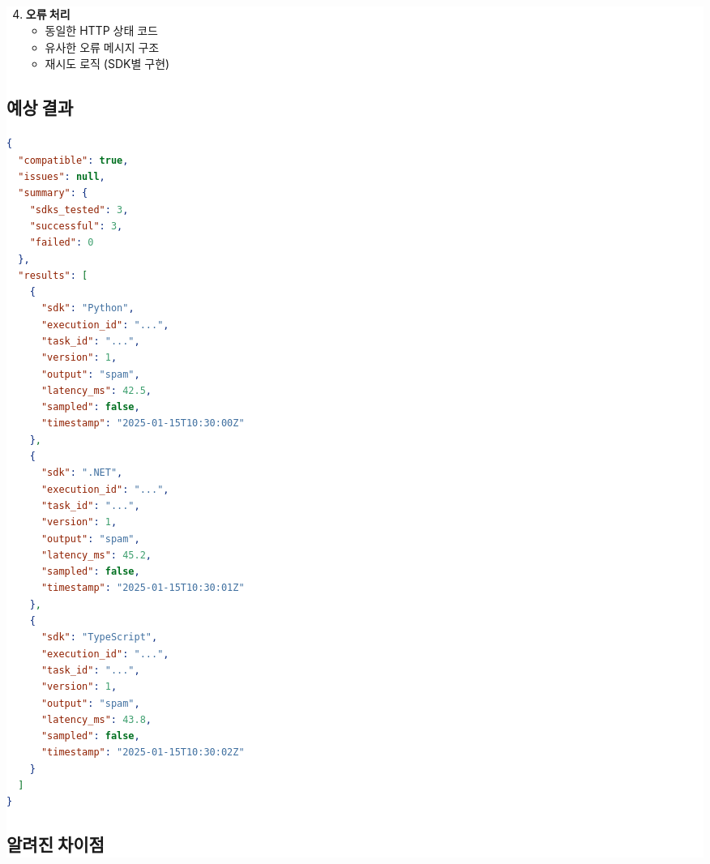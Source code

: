 4. **오류 처리**
   - 동일한 HTTP 상태 코드
   - 유사한 오류 메시지 구조
   - 재시도 로직 (SDK별 구현)

## 예상 결과

```json
{
  "compatible": true,
  "issues": null,
  "summary": {
    "sdks_tested": 3,
    "successful": 3,
    "failed": 0
  },
  "results": [
    {
      "sdk": "Python",
      "execution_id": "...",
      "task_id": "...",
      "version": 1,
      "output": "spam",
      "latency_ms": 42.5,
      "sampled": false,
      "timestamp": "2025-01-15T10:30:00Z"
    },
    {
      "sdk": ".NET",
      "execution_id": "...",
      "task_id": "...",
      "version": 1,
      "output": "spam",
      "latency_ms": 45.2,
      "sampled": false,
      "timestamp": "2025-01-15T10:30:01Z"
    },
    {
      "sdk": "TypeScript",
      "execution_id": "...",
      "task_id": "...",
      "version": 1,
      "output": "spam",
      "latency_ms": 43.8,
      "sampled": false,
      "timestamp": "2025-01-15T10:30:02Z"
    }
  ]
}
```

## 알려진 차이점
